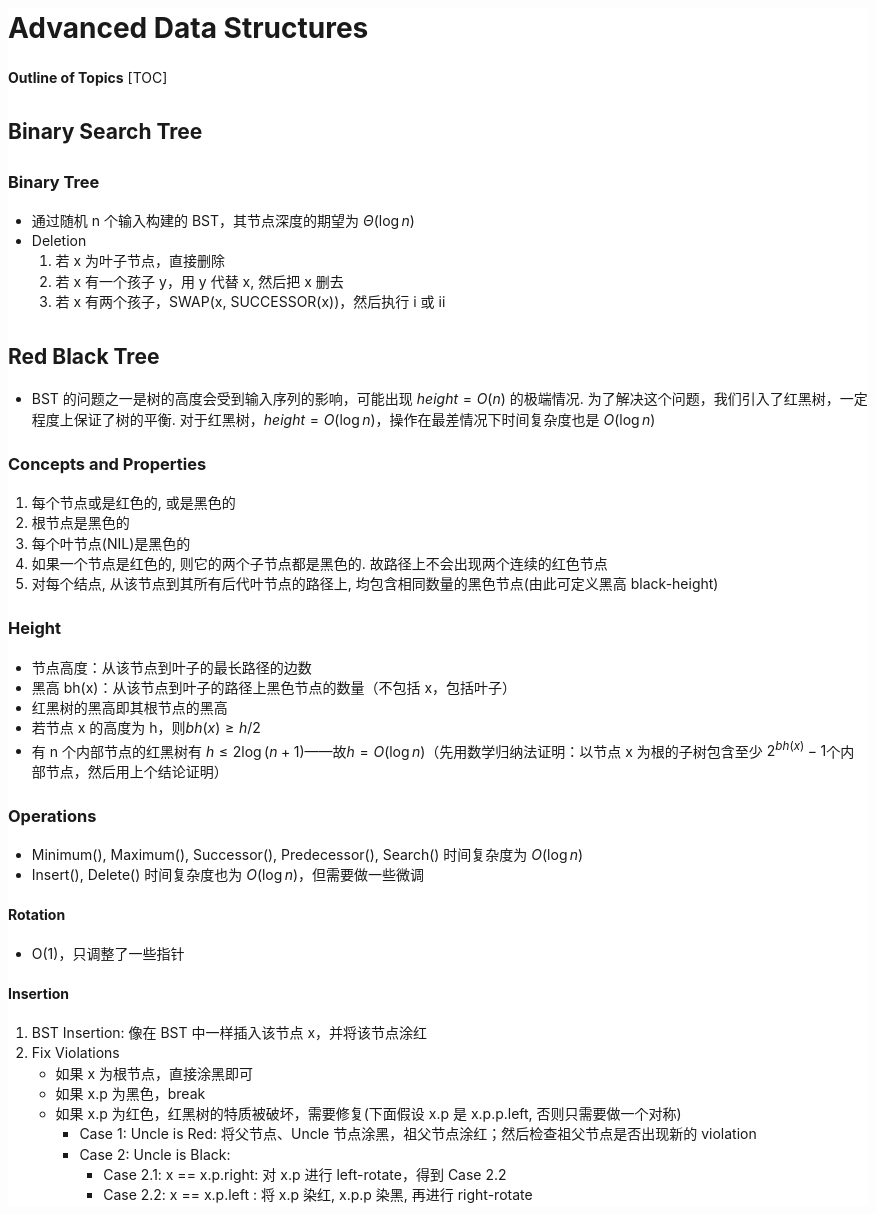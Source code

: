 # Advanced Data Structures

**Outline of Topics**
[TOC]

## Binary Search Tree

### Binary Tree

- 通过随机 n 个输入构建的 BST，其节点深度的期望为 $\Theta(\log n)$
- Deletion
    1.  若 x 为叶子节点，直接删除
    2.  若 x 有一个孩子 y，用 y 代替 x, 然后把 x 删去
    3.  若 x 有两个孩子，SWAP(x, SUCCESSOR(x))，然后执行 i 或 ii

## Red Black Tree

- BST 的问题之一是树的高度会受到输入序列的影响，可能出现 $height = O(n)$ 的极端情况.
    为了解决这个问题，我们引入了红黑树，一定程度上保证了树的平衡. 
    对于红黑树，$height = O(\log n)$，操作在最差情况下时间复杂度也是 $O(\log n)$

### Concepts and Properties

1.  每个节点或是红色的, 或是黑色的
2.  根节点是黑色的
3.  每个叶节点(NIL)是黑色的
4.  如果一个节点是红色的, 则它的两个子节点都是黑色的. 故路径上不会出现两个连续的红色节点
5.  对每个结点, 从该节点到其所有后代叶节点的路径上, 均包含相同数量的黑色节点(由此可定义黑高 black-height)

### Height

- 节点高度：从该节点到叶子的最长路径的边数
- 黑高 bh(x)：从该节点到叶子的路径上黑色节点的数量（不包括 x，包括叶子）
- 红黑树的黑高即其根节点的黑高
- 若节点 x 的高度为 h，则$bh(x) \geq h/2$
- 有 n 个内部节点的红黑树有 $h \leq 2 \log(n+1)$——故$h = O(\log n)$（先用数学归纳法证明：以节点 x 为根的子树包含至少 $2^{bh(x)} - 1$个内部节点，然后用上个结论证明）

### Operations

- Minimum(), Maximum(), Successor(), Predecessor(), Search() 时间复杂度为 $O(\log n)$
- Insert(), Delete() 时间复杂度也为 $O(\log n)$，但需要做一些微调

#### Rotation

- O(1)，只调整了一些指针

#### Insertion

1.  BST Insertion: 像在 BST 中一样插入该节点 x，并将该节点涂红
2.  Fix Violations
    - 如果 x 为根节点，直接涂黑即可
    - 如果 x.p 为黑色，break
    - 如果 x.p 为红色，红黑树的特质被破坏，需要修复(下面假设 x.p 是 x.p.p.left, 否则只需要做一个对称)
        - Case 1: Uncle is Red: 将父节点、Uncle 节点涂黑，祖父节点涂红；然后检查祖父节点是否出现新的 violation
        - Case 2: Uncle is Black:
            - Case 2.1: x == x.p.right: 对 x.p 进行 left-rotate，得到 Case 2.2
            - Case 2.2: x == x.p.left : 将 x.p 染红, x.p.p 染黑, 再进行 right-rotate
